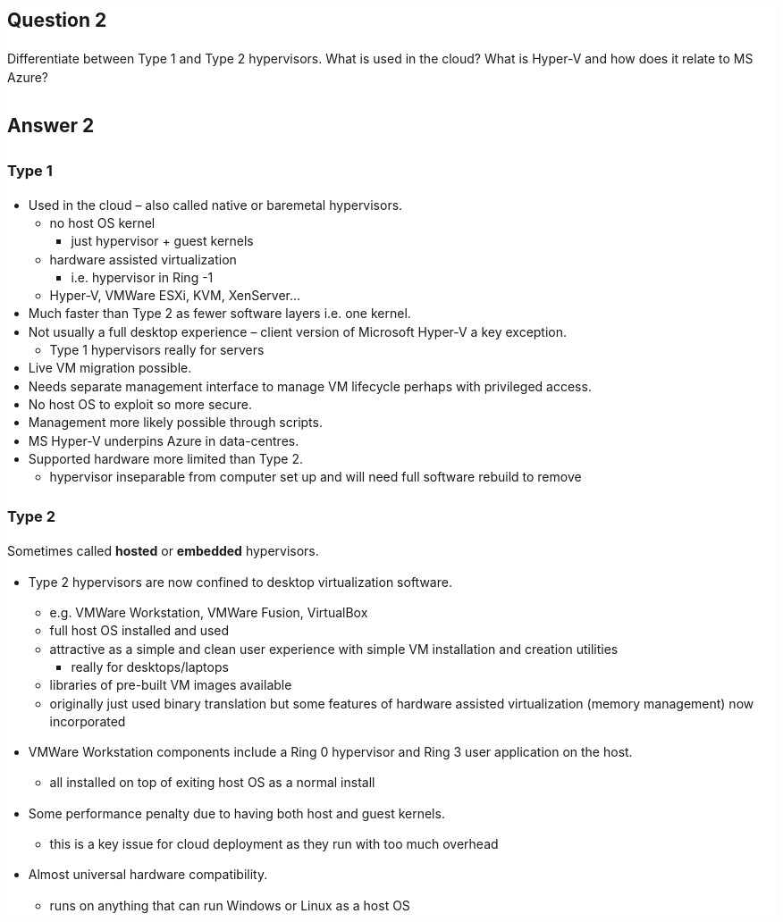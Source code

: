 

## Question 2

Differentiate between Type 1 and Type 2 hypervisors. What is used in the cloud? What is Hyper-V and how does it relate to MS Azure?

## Answer 2

### Type 1

- Used in the cloud – also called native or baremetal hypervisors.
  - no host OS kernel
    - just hypervisor + guest kernels
  - hardware assisted virtualization
    - i.e. hypervisor in Ring -1
  - Hyper-V, VMWare ESXi, KVM, XenServer...
- Much faster than Type 2 as fewer software layers
i.e. one kernel.
- Not usually a full desktop experience – client
version of Microsoft Hyper-V a key exception.
  - Type 1 hypervisors really for servers
- Live VM migration possible.
- Needs separate management interface to manage VM lifecycle perhaps with privileged access.
- No host OS to exploit so more secure.
- Management more likely possible through scripts.
- MS Hyper-V underpins Azure in data-centres.
- Supported hardware more limited than Type 2.
  - hypervisor inseparable from computer set up and will need full software rebuild to remove

### Type 2
Sometimes called **hosted** or **embedded** hypervisors.

- Type 2 hypervisors are now confined to desktop virtualization software.
  - e.g. VMWare Workstation, VMWare Fusion, VirtualBox
  - full host OS installed and used
  - attractive as a simple and clean user experience with simple VM installation and creation utilities
    - really for desktops/laptops
  - libraries of pre-built VM images available
  - originally just used binary translation but some features of hardware assisted virtualization (memory management) now incorporated


- VMWare Workstation components include a Ring 0 hypervisor and Ring 3 user application on the host.
  - all installed on top of exiting host OS as a normal install
- Some performance penalty due to having both host and guest kernels.
  - this is a key issue for cloud deployment as they run with too much overhead
- Almost universal hardware compatibility.
  - runs on anything that can run Windows or Linux as a host OS
